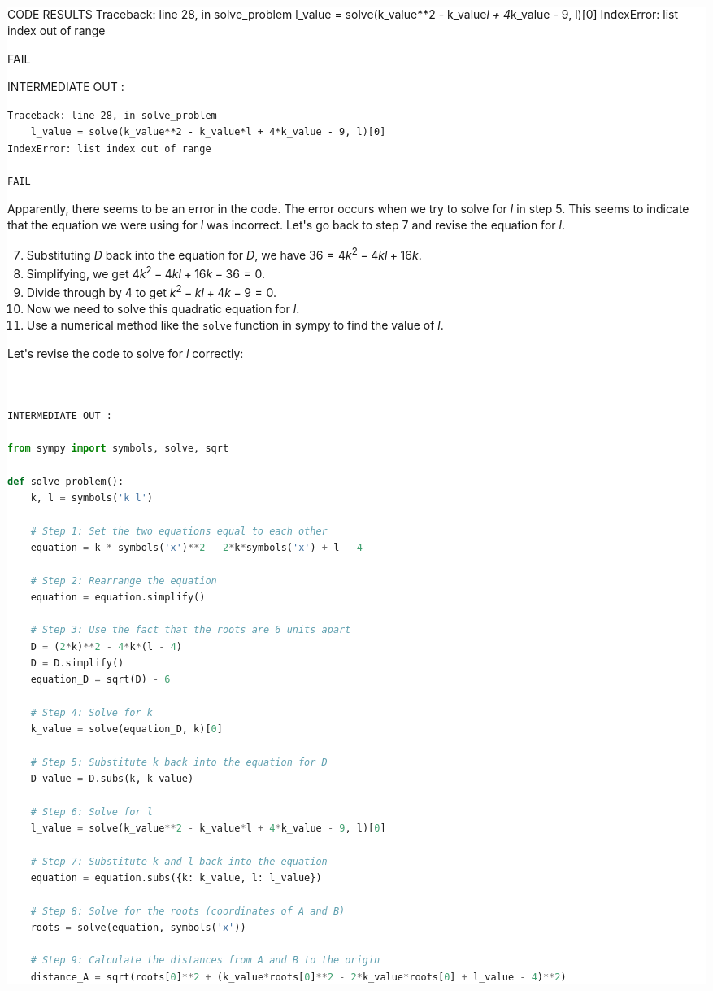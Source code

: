 CODE RESULTS Traceback: line 28, in solve_problem
    l_value = solve(k_value**2 - k_value*l + 4*k_value - 9, l)[0]
IndexError: list index out of range

FAIL


INTERMEDIATE OUT :
```output
Traceback: line 28, in solve_problem
    l_value = solve(k_value**2 - k_value*l + 4*k_value - 9, l)[0]
IndexError: list index out of range

FAIL

```

Apparently, there seems to be an error in the code. The error occurs when we try to solve for $l$ in step 5. This seems to indicate that the equation we were using for $l$ was incorrect. Let's go back to step 7 and revise the equation for $l$.

7. Substituting $D$ back into the equation for $D$, we have $36 = 4k^2 - 4kl + 16k$.
8. Simplifying, we get $4k^2 - 4kl + 16k - 36 = 0$.
9. Divide through by 4 to get $k^2 - kl + 4k - 9 = 0$.
10. Now we need to solve this quadratic equation for $l$.
11. Use a numerical method like the `solve` function in sympy to find the value of $l$.

Let's revise the code to solve for $l$ correctly:

```python


INTERMEDIATE OUT :

from sympy import symbols, solve, sqrt

def solve_problem():
    k, l = symbols('k l')

    # Step 1: Set the two equations equal to each other
    equation = k * symbols('x')**2 - 2*k*symbols('x') + l - 4

    # Step 2: Rearrange the equation
    equation = equation.simplify()

    # Step 3: Use the fact that the roots are 6 units apart
    D = (2*k)**2 - 4*k*(l - 4)
    D = D.simplify()
    equation_D = sqrt(D) - 6

    # Step 4: Solve for k
    k_value = solve(equation_D, k)[0]

    # Step 5: Substitute k back into the equation for D
    D_value = D.subs(k, k_value)

    # Step 6: Solve for l
    l_value = solve(k_value**2 - k_value*l + 4*k_value - 9, l)[0]

    # Step 7: Substitute k and l back into the equation
    equation = equation.subs({k: k_value, l: l_value})

    # Step 8: Solve for the roots (coordinates of A and B)
    roots = solve(equation, symbols('x'))

    # Step 9: Calculate the distances from A and B to the origin
    distance_A = sqrt(roots[0]**2 + (k_value*roots[0]**2 - 2*k_value*roots[0] + l_value - 4)**2)
```